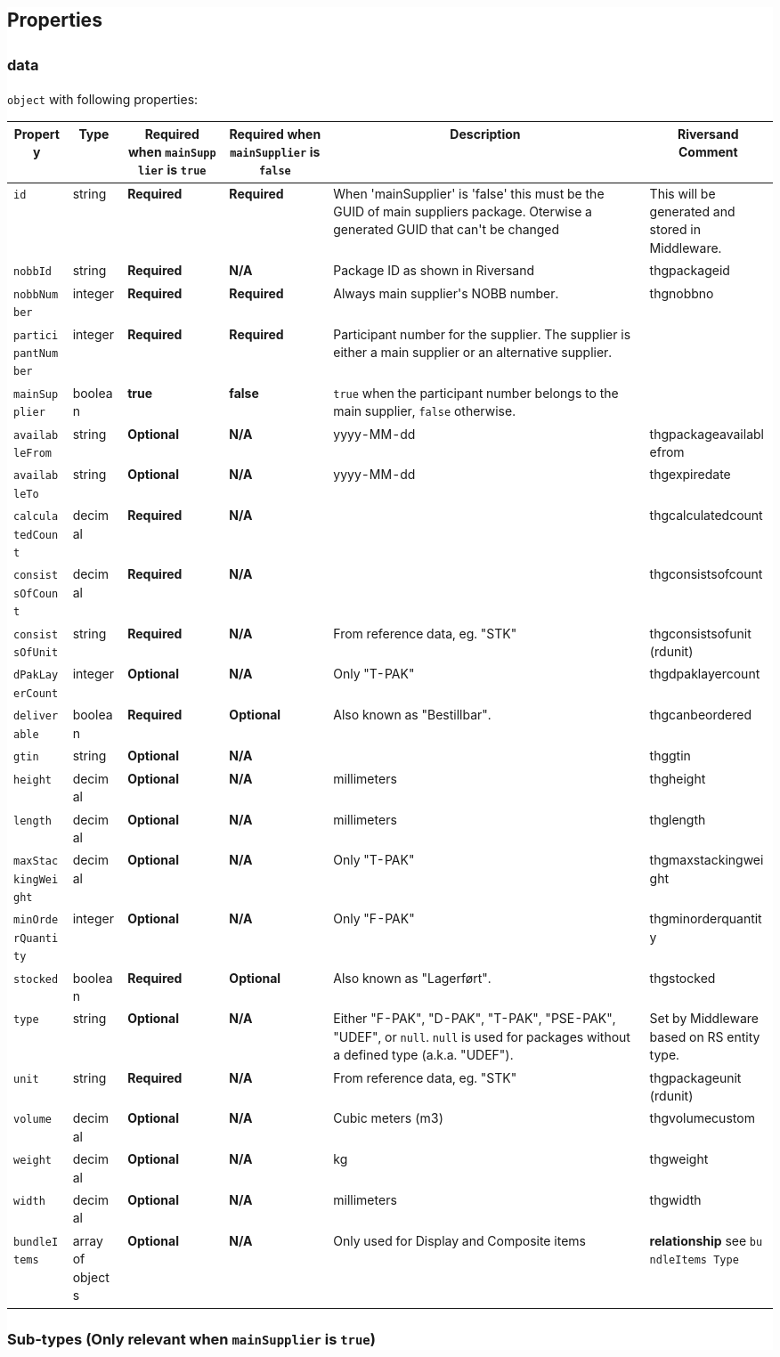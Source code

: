 ## Properties

### data 

`object` with following properties:

| Property            | Type    | Required when `mainSupplier` is `true` | Required when `mainSupplier` is `false` | Description              | Riversand Comment |
| ------------------- | ------- | ------------ | ------------ | ---------------------------------------------- | ------------------------------------------------ |
| `id`                | string  | **Required** | **Required** | When 'mainSupplier' is 'false' this must be the GUID of main suppliers package. Oterwise a generated GUID that can't be changed  | This will be generated and stored in Middleware. |
| `nobbId`            | string  | **Required** | **N/A**      | Package ID as shown in Riversand               | thgpackageid |
| `nobbNumber`        | integer | **Required** | **Required** | Always main supplier's NOBB number.            | thgnobbno                                        |
| `participantNumber` | integer | **Required** | **Required** | Participant number for the supplier. The supplier is either a main supplier or an alternative supplier. | |
| `mainSupplier`      | boolean | **true**     | **false**    | `true` when the participant number belongs to the main supplier, `false` otherwise. |             |
| `availableFrom`     | string  | **Optional** | **N/A**      | yyyy-MM-dd                                     | thgpackageavailablefrom                          |
| `availableTo`       | string  | **Optional** | **N/A**      | yyyy-MM-dd                                     | thgexpiredate                                    |
| `calculatedCount`   | decimal | **Required** | **N/A**      |                                                | thgcalculatedcount                               |
| `consistsOfCount`   | decimal | **Required** | **N/A**      |                                                | thgconsistsofcount                               |
| `consistsOfUnit`    | string  | **Required** | **N/A**      | From reference data, eg. "STK"                 | thgconsistsofunit (rdunit)                       |
| `dPakLayerCount`    | integer | **Optional** | **N/A**      | Only "T-PAK"                                   | thgdpaklayercount                                |
| `deliverable`       | boolean | **Required** | **Optional** | Also known as "Bestillbar".                    | thgcanbeordered                                  |
| `gtin`              | string  | **Optional** | **N/A**      |                                                | thggtin                                          |
| `height`            | decimal | **Optional** | **N/A**      | millimeters                                    | thgheight                                        |
| `length`            | decimal | **Optional** | **N/A**      | millimeters                                    | thglength                                        |
| `maxStackingWeight` | decimal | **Optional** | **N/A**      | Only "T-PAK"                                   | thgmaxstackingweight                             |
| `minOrderQuantity`  | integer | **Optional** | **N/A**      | Only "F-PAK"                                   | thgminorderquantity                              |
| `stocked`           | boolean | **Required** | **Optional** | Also known as "Lagerført".                     | thgstocked                                       |
| `type`              | string  | **Optional** | **N/A**      | Either "F-PAK", "D-PAK", "T-PAK", "PSE-PAK", "UDEF", or `null`. `null` is used for packages without a defined type (a.k.a. "UDEF").| Set by Middleware based on RS entity type. | |
| `unit`              | string  | **Required** | **N/A**      | From reference data, eg. "STK"                 | thgpackageunit (rdunit)                          |
| `volume`            | decimal | **Optional** | **N/A**      | Cubic meters (m3)                              | thgvolumecustom                                        |
| `weight`            | decimal | **Optional** | **N/A**      | kg                                             | thgweight                                        |
| `width`             | decimal | **Optional** | **N/A**      | millimeters                                    | thgwidth                                         |
| `bundleItems`       | array of objects | **Optional** | **N/A** | Only used for Display and Composite items  | __relationship__ see `bundleItems Type`          |

### Sub-types (Only relevant when `mainSupplier` is `true`)
